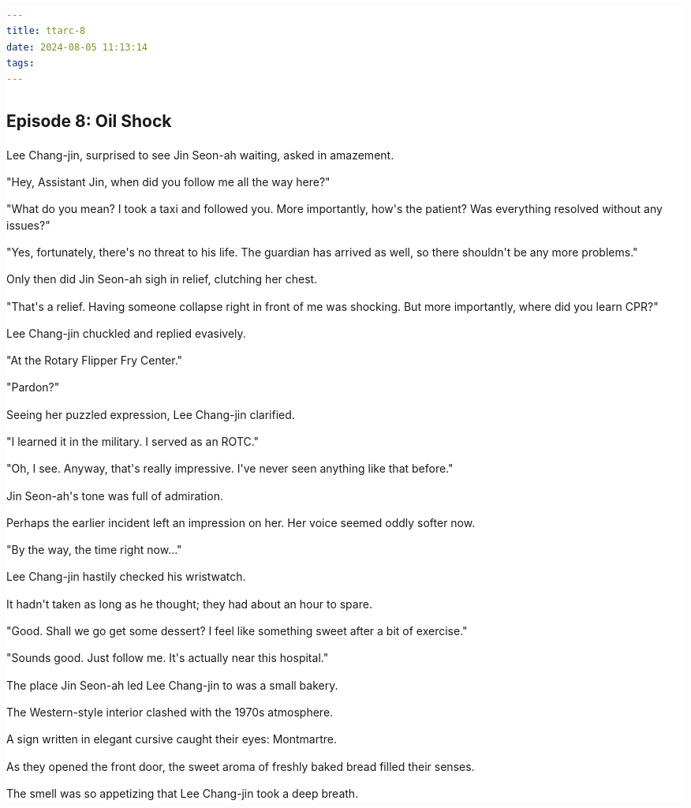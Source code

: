 ```yaml
---
title: ttarc-8
date: 2024-08-05 11:13:14
tags:
---
```



## Episode 8: Oil Shock

Lee Chang-jin, surprised to see Jin Seon-ah waiting, asked in amazement.

"Hey, Assistant Jin, when did you follow me all the way here?"

"What do you mean? I took a taxi and followed you. More importantly, how's the patient? Was everything resolved without any issues?"

"Yes, fortunately, there's no threat to his life. The guardian has arrived as well, so there shouldn't be any more problems."

Only then did Jin Seon-ah sigh in relief, clutching her chest.

"That's a relief. Having someone collapse right in front of me was shocking. But more importantly, where did you learn CPR?"

Lee Chang-jin chuckled and replied evasively.

"At the Rotary Flipper Fry Center."

"Pardon?"

Seeing her puzzled expression, Lee Chang-jin clarified.

"I learned it in the military. I served as an ROTC."

"Oh, I see. Anyway, that's really impressive. I've never seen anything like that before."

Jin Seon-ah's tone was full of admiration.

Perhaps the earlier incident left an impression on her. Her voice seemed oddly softer now.

"By the way, the time right now..."

Lee Chang-jin hastily checked his wristwatch.

It hadn't taken as long as he thought; they had about an hour to spare.

"Good. Shall we go get some dessert? I feel like something sweet after a bit of exercise."

"Sounds good. Just follow me. It's actually near this hospital."

The place Jin Seon-ah led Lee Chang-jin to was a small bakery.

The Western-style interior clashed with the 1970s atmosphere.

A sign written in elegant cursive caught their eyes: Montmartre.

As they opened the front door, the sweet aroma of freshly baked bread filled their senses.

The smell was so appetizing that Lee Chang-jin took a deep breath.
